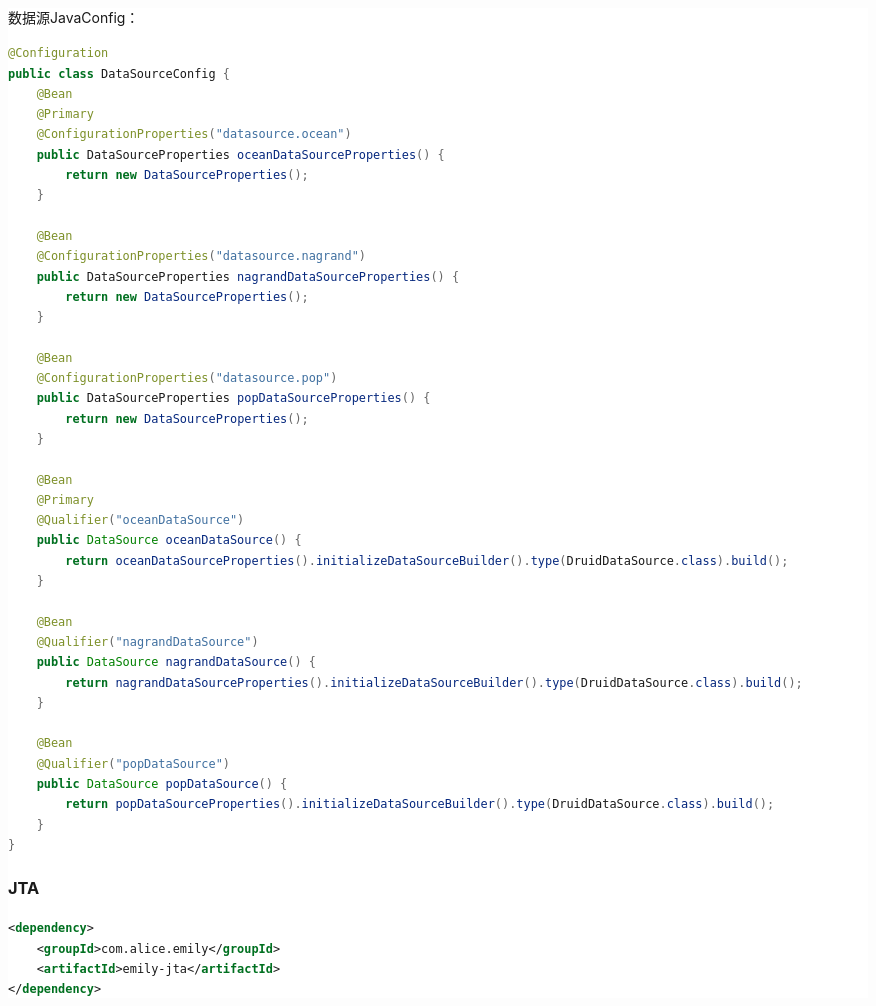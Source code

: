数据源JavaConfig：
```java
@Configuration
public class DataSourceConfig {
    @Bean
    @Primary
    @ConfigurationProperties("datasource.ocean")
    public DataSourceProperties oceanDataSourceProperties() {
        return new DataSourceProperties();
    }

    @Bean
    @ConfigurationProperties("datasource.nagrand")
    public DataSourceProperties nagrandDataSourceProperties() {
        return new DataSourceProperties();
    }

    @Bean
    @ConfigurationProperties("datasource.pop")
    public DataSourceProperties popDataSourceProperties() {
        return new DataSourceProperties();
    }

    @Bean
    @Primary
    @Qualifier("oceanDataSource")
    public DataSource oceanDataSource() {
        return oceanDataSourceProperties().initializeDataSourceBuilder().type(DruidDataSource.class).build();
    }

    @Bean
    @Qualifier("nagrandDataSource")
    public DataSource nagrandDataSource() {
        return nagrandDataSourceProperties().initializeDataSourceBuilder().type(DruidDataSource.class).build();
    }

    @Bean
    @Qualifier("popDataSource")
    public DataSource popDataSource() {
        return popDataSourceProperties().initializeDataSourceBuilder().type(DruidDataSource.class).build();
    }
}
```

### JTA
```xml
<dependency>
    <groupId>com.alice.emily</groupId>
    <artifactId>emily-jta</artifactId>
</dependency>
```
